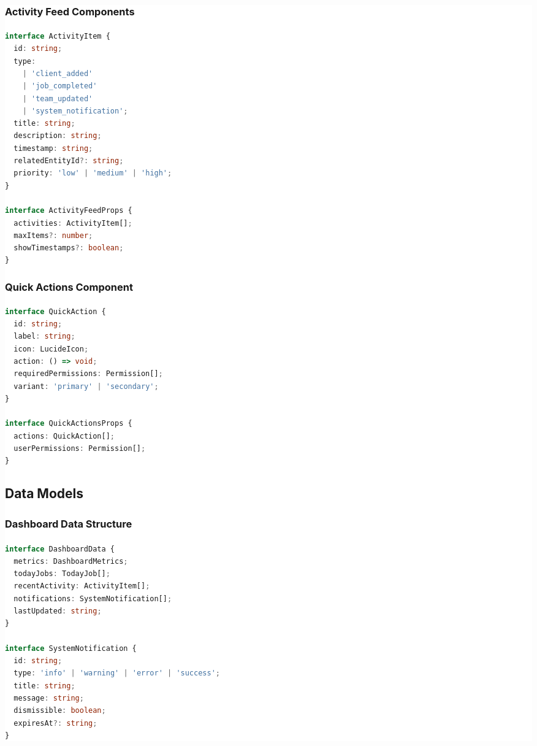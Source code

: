 ### Activity Feed Components

```typescript
interface ActivityItem {
  id: string;
  type:
    | 'client_added'
    | 'job_completed'
    | 'team_updated'
    | 'system_notification';
  title: string;
  description: string;
  timestamp: string;
  relatedEntityId?: string;
  priority: 'low' | 'medium' | 'high';
}

interface ActivityFeedProps {
  activities: ActivityItem[];
  maxItems?: number;
  showTimestamps?: boolean;
}
```

### Quick Actions Component

```typescript
interface QuickAction {
  id: string;
  label: string;
  icon: LucideIcon;
  action: () => void;
  requiredPermissions: Permission[];
  variant: 'primary' | 'secondary';
}

interface QuickActionsProps {
  actions: QuickAction[];
  userPermissions: Permission[];
}
```

## Data Models

### Dashboard Data Structure

```typescript
interface DashboardData {
  metrics: DashboardMetrics;
  todayJobs: TodayJob[];
  recentActivity: ActivityItem[];
  notifications: SystemNotification[];
  lastUpdated: string;
}

interface SystemNotification {
  id: string;
  type: 'info' | 'warning' | 'error' | 'success';
  title: string;
  message: string;
  dismissible: boolean;
  expiresAt?: string;
}
```
